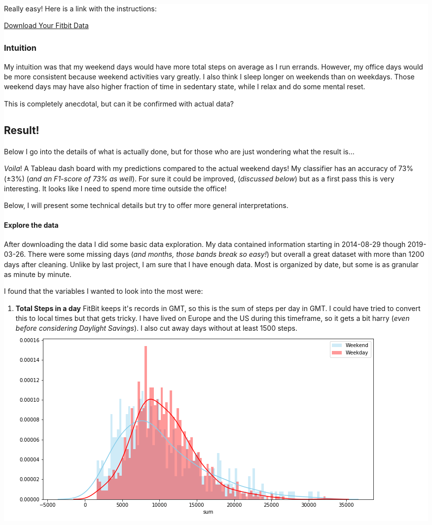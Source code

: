 Really easy! Here is a link with the instructions:

[Download Your Fitbit Data](https://help.fitbit.com/articles/en_US/Help_article/1133)

### Intuition

My intuition was that my weekend days would have more total steps on average as I run errands. However, my office days would be more consistent because weekend activities vary greatly. I also think I sleep longer on weekends than on weekdays. Those weekend days may have also higher fraction of time in sedentary state, while I relax and do some mental reset.

This is completely anecdotal, but can it be confirmed with actual data?


## Result!

Below I go into the details of what is actually done, but for those who are just wondering what the result is...

_Voila_! A Tableau dash board with my predictions compared to the actual weekend days! My classifier has an accuracy of 73%(&plusmn;3%) (_and an F1-score of 73% as well_). For sure it could be improved, (_discussed below_) but as a first pass this is very interesting. It looks like I need to spend more time outside the office!

<center><iframe src="https://public.tableau.com/views/FitBit-Analysis/Dashboard1?:embed=y&:display_count=yes&:toolbar=no" width="1004" height="800" frameborder="0"></iframe></center>

Below, I will present some technical details but try to offer more general interpretations.


#### Explore the data

After downloading the data I did some basic data exploration. My data contained information starting in 2014-08-29 though 2019-03-26. There were some missing days (_and months, those bands break so easy!_) but overall a great dataset with more than 1200 days after cleaning. Unlike by last project, I am sure that I have enough data. Most is organized by date, but some is as granular as minute by minute.

 I found that the variables I wanted to look into the most were:

1. **Total Steps in a day** FitBit keeps it's records in GMT, so this is the sum of steps per day in GMT. I could have tried to convert this to local times but that gets tricky. I have lived on Europe and the US during this timeframe, so it gets a bit harry (_even before considering Daylight Savings_). I also cut away days without at least 1500 steps.
![Steps](/assets/images/Steps.png)
